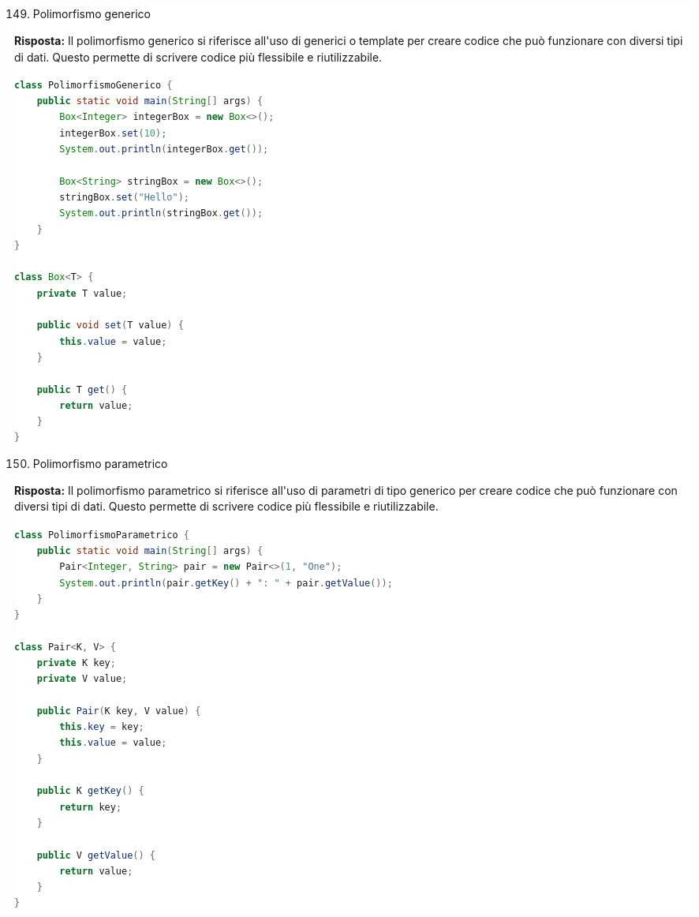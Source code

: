 149. Polimorfismo generico

**Risposta:** Il polimorfismo generico si riferisce all'uso di generici o template per creare codice che può funzionare con diversi tipi di dati. Questo permette di scrivere codice più flessibile e riutilizzabile.

```Java
class PolimorfismoGenerico {
    public static void main(String[] args) {
        Box<Integer> integerBox = new Box<>();
        integerBox.set(10);
        System.out.println(integerBox.get());

        Box<String> stringBox = new Box<>();
        stringBox.set("Hello");
        System.out.println(stringBox.get());
    }
}

class Box<T> {
    private T value;

    public void set(T value) {
        this.value = value;
    }

    public T get() {
        return value;
    }
}
```

150. Polimorfismo parametrico

**Risposta:** Il polimorfismo parametrico si riferisce all'uso di parametri di tipo generico per creare codice che può funzionare con diversi tipi di dati. Questo permette di scrivere codice più flessibile e riutilizzabile.

```Java
class PolimorfismoParametrico {
    public static void main(String[] args) {
        Pair<Integer, String> pair = new Pair<>(1, "One");
        System.out.println(pair.getKey() + ": " + pair.getValue());
    }
}

class Pair<K, V> {
    private K key;
    private V value;

    public Pair(K key, V value) {
        this.key = key;
        this.value = value;
    }

    public K getKey() {
        return key;
    }

    public V getValue() {
        return value;
    }
}
```
